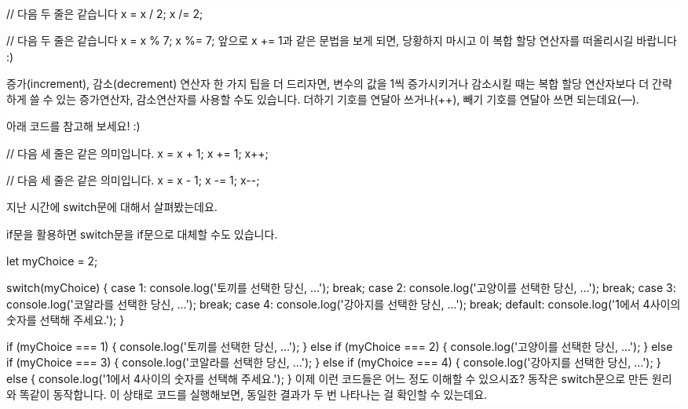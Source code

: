 // 다음 두 줄은 같습니다
x = x / 2;
x /= 2;

// 다음 두 줄은 같습니다
x = x % 7;
x %= 7;
앞으로 x += 1과 같은 문법을 보게 되면, 당황하지 마시고 이 복합 할당 연산자를 떠올리시길 바랍니다 :)

증가(increment), 감소(decrement) 연산자
한 가지 팁을 더 드리자면, 변수의 값을 1씩 증가시키거나 감소시킬 때는 복합 할당 연산자보다 더 간략하게 쓸 수 있는 증가연산자, 감소연산자를 사용할 수도 있습니다.
더하기 기호를 연달아 쓰거나(++), 빼기 기호를 연달아 쓰면 되는데요(—).

아래 코드를 참고해 보세요! :)

// 다음 세 줄은 같은 의미입니다.
x = x + 1;
x += 1;
x++;

// 다음 세 줄은 같은 의미입니다.
x = x - 1;
x -= 1;
x--;

지난 시간에 switch문에 대해서 살펴봤는데요.

if문을 활용하면 switch문을 if문으로 대체할 수도 있습니다.

let myChoice = 2;

switch(myChoice) {
  case 1:
    console.log('토끼를 선택한 당신, ...');
    break;
  case 2:
    console.log('고양이를 선택한 당신, ...');
    break;
  case 3:
    console.log('코알라를 선택한 당신, ...');
    break;
  case 4:
    console.log('강아지를 선택한 당신, ...');
    break;
  default:
    console.log('1에서 4사이의 숫자를 선택해 주세요.'); 
}

if (myChoice === 1) {
  console.log('토끼를 선택한 당신, ...');
} else if (myChoice === 2) {
  console.log('고양이를 선택한 당신, ...');
} else if (myChoice === 3) {
  console.log('코알라를 선택한 당신, ...');
} else if (myChoice === 4) {
  console.log('강아지를 선택한 당신, ...');
} else {
  console.log('1에서 4사이의 숫자를 선택해 주세요.');
}
이제 이런 코드들은 어느 정도 이해할 수 있으시죠?
동작은 switch문으로 만든 원리와 똑같이 동작합니다. 이 상태로 코드를 실행해보면, 동일한 결과가 두 번 나타나는 걸 확인할 수 있는데요.
